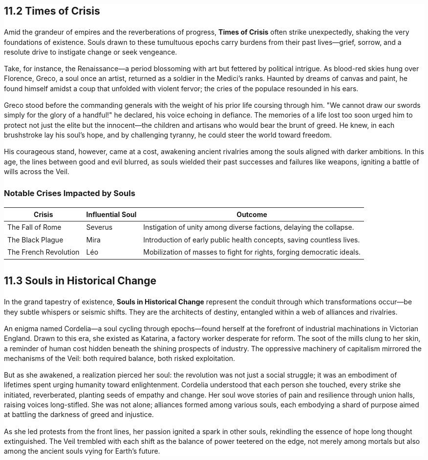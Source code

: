 ## 11.2 Times of Crisis

Amid the grandeur of empires and the reverberations of progress, **Times of Crisis** often strike unexpectedly, shaking the very foundations of existence. Souls drawn to these tumultuous epochs carry burdens from their past lives—grief, sorrow, and a resolute drive to instigate change or seek vengeance.

Take, for instance, the Renaissance—a period blossoming with art but fettered by political intrigue. As blood-red skies hung over Florence, Greco, a soul once an artist, returned as a soldier in the Medici’s ranks. Haunted by dreams of canvas and paint, he found himself amidst a coup that unfolded with violent fervor; the cries of the populace resounded in his ears.

Greco stood before the commanding generals with the weight of his prior life coursing through him. "We cannot draw our swords simply for the glory of a handful!" he declared, his voice echoing in defiance. The memories of a life lost too soon urged him to protect not just the elite but the innocent—the children and artisans who would bear the brunt of greed. He knew, in each brushstroke lay his soul’s hope, and by challenging tyranny, he could steer the world toward freedom.

His courageous stand, however, came at a cost, awakening ancient rivalries among the souls aligned with darker ambitions. In this age, the lines between good and evil blurred, as souls wielded their past successes and failures like weapons, igniting a battle of wills across the Veil.

### Notable Crises Impacted by Souls
| Crisis                        | Influential Soul  | Outcome                                  |
|------------------------------|-------------------|------------------------------------------|
| The Fall of Rome             | Severus            | Instigation of unity among diverse factions, delaying the collapse. |
| The Black Plague             | Mira               | Introduction of early public health concepts, saving countless lives. |
| The French Revolution         | Léo                | Mobilization of masses to fight for rights, forging democratic ideals. |

## 11.3 Souls in Historical Change

In the grand tapestry of existence, **Souls in Historical Change** represent the conduit through which transformations occur—be they subtle whispers or seismic shifts. They are the architects of destiny, entangled within a web of alliances and rivalries.

An enigma named Cordelia—a soul cycling through epochs—found herself at the forefront of industrial machinations in Victorian England. Drawn to this era, she existed as Katarina, a factory worker desperate for reform. The soot of the mills clung to her skin, a reminder of human cost hidden beneath the shining prospects of industry. The oppressive machinery of capitalism mirrored the mechanisms of the Veil: both required balance, both risked exploitation.

But as she awakened, a realization pierced her soul: the revolution was not just a social struggle; it was an embodiment of lifetimes spent urging humanity toward enlightenment. Cordelia understood that each person she touched, every strike she initiated, reverberated, planting seeds of empathy and change. Her soul wove stories of pain and resilience through union halls, raising voices long-stifled. She was not alone; alliances formed among various souls, each embodying a shard of purpose aimed at battling the darkness of greed and injustice.

As she led protests from the front lines, her passion ignited a spark in other souls, rekindling the essence of hope long thought extinguished. The Veil trembled with each shift as the balance of power teetered on the edge, not merely among mortals but also among the ancient souls vying for Earth’s future.
